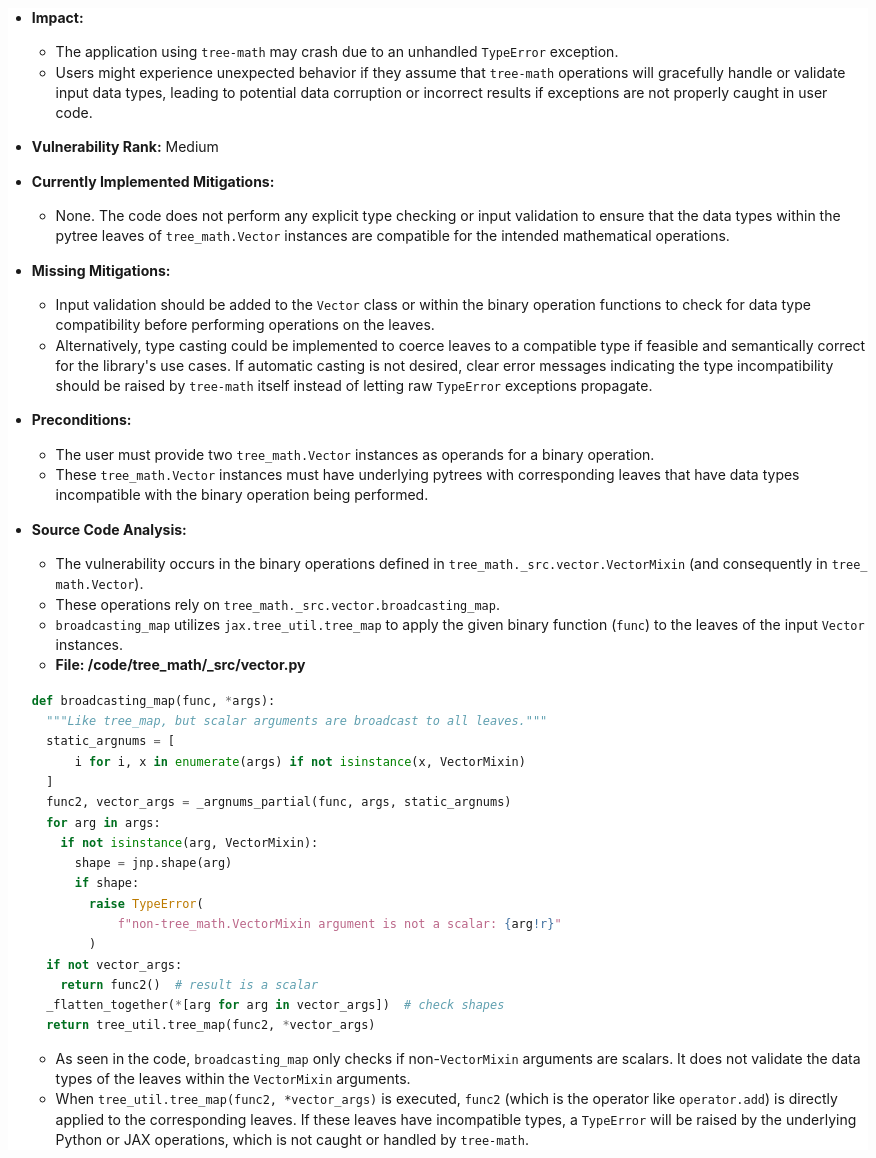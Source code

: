 *   **Impact:**
    *   The application using `tree-math` may crash due to an unhandled `TypeError` exception.
    *   Users might experience unexpected behavior if they assume that `tree-math` operations will gracefully handle or validate input data types, leading to potential data corruption or incorrect results if exceptions are not properly caught in user code.

*   **Vulnerability Rank:** Medium

*   **Currently Implemented Mitigations:**
    *   None. The code does not perform any explicit type checking or input validation to ensure that the data types within the pytree leaves of `tree_math.Vector` instances are compatible for the intended mathematical operations.

*   **Missing Mitigations:**
    *   Input validation should be added to the `Vector` class or within the binary operation functions to check for data type compatibility before performing operations on the leaves.
    *   Alternatively, type casting could be implemented to coerce leaves to a compatible type if feasible and semantically correct for the library's use cases. If automatic casting is not desired, clear error messages indicating the type incompatibility should be raised by `tree-math` itself instead of letting raw `TypeError` exceptions propagate.

*   **Preconditions:**
    *   The user must provide two `tree_math.Vector` instances as operands for a binary operation.
    *   These `tree_math.Vector` instances must have underlying pytrees with corresponding leaves that have data types incompatible with the binary operation being performed.

*   **Source Code Analysis:**
    *   The vulnerability occurs in the binary operations defined in `tree_math._src.vector.VectorMixin` (and consequently in `tree_math.Vector`).
    *   These operations rely on `tree_math._src.vector.broadcasting_map`.
    *   `broadcasting_map` utilizes `jax.tree_util.tree_map` to apply the given binary function (`func`) to the leaves of the input `Vector` instances.
    *   **File: /code/tree_math/_src/vector.py**
    ```python
    def broadcasting_map(func, *args):
      """Like tree_map, but scalar arguments are broadcast to all leaves."""
      static_argnums = [
          i for i, x in enumerate(args) if not isinstance(x, VectorMixin)
      ]
      func2, vector_args = _argnums_partial(func, args, static_argnums)
      for arg in args:
        if not isinstance(arg, VectorMixin):
          shape = jnp.shape(arg)
          if shape:
            raise TypeError(
                f"non-tree_math.VectorMixin argument is not a scalar: {arg!r}"
            )
      if not vector_args:
        return func2()  # result is a scalar
      _flatten_together(*[arg for arg in vector_args])  # check shapes
      return tree_util.tree_map(func2, *vector_args)
    ```
    *   As seen in the code, `broadcasting_map` only checks if non-`VectorMixin` arguments are scalars. It does not validate the data types of the leaves within the `VectorMixin` arguments.
    *   When `tree_util.tree_map(func2, *vector_args)` is executed, `func2` (which is the operator like `operator.add`) is directly applied to the corresponding leaves. If these leaves have incompatible types, a `TypeError` will be raised by the underlying Python or JAX operations, which is not caught or handled by `tree-math`.
